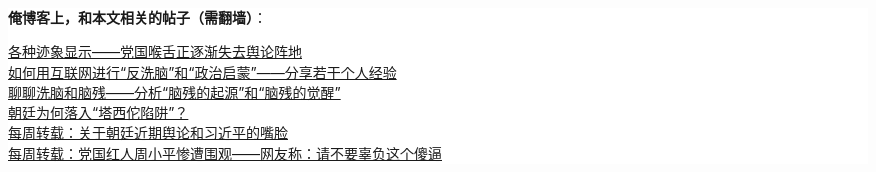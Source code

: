 **俺博客上，和本文相关的帖子（需翻墙）**：

  
[各种迹象显示——党国喉舌正逐渐失去舆论阵地](https://program-think.blogspot.com/2014/11/political-propaganda-become-less-effective.html)  
[如何用互联网进行“反洗脑”和“政治启蒙”——分享若干个人经验](https://program-think.blogspot.com/2014/01/anti-brainwashing-and-enlightenment.html)  
[聊聊洗脑和脑残——分析“脑残的起源”和“脑残的觉醒”](https://program-think.blogspot.com/2014/02/brainwash-and-idiot.html)  
[朝廷为何落入“塔西佗陷阱”？](https://program-think.blogspot.com/2012/07/tacitus-trap.html)  
[每周转载：关于朝廷近期舆论和习近平的嘴脸](https://program-think.blogspot.com/2013/06/weekly-share-53.html)  
[每周转载：党国红人周小平惨遭围观——网友称：请不要辜负这个傻逼](https://program-think.blogspot.com/2014/10/weekly-share-75.html)

